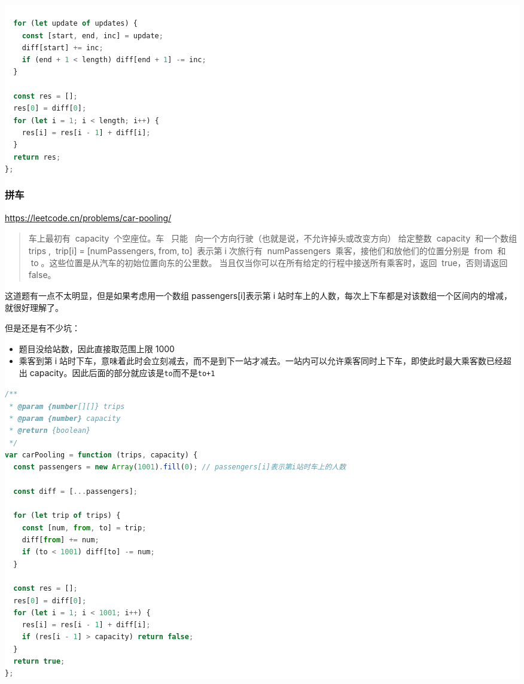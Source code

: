 ```js

  for (let update of updates) {
    const [start, end, inc] = update;
    diff[start] += inc;
    if (end + 1 < length) diff[end + 1] -= inc;
  }

  const res = [];
  res[0] = diff[0];
  for (let i = 1; i < length; i++) {
    res[i] = res[i - 1] + diff[i];
  }
  return res;
};
```

### 拼车

https://leetcode.cn/problems/car-pooling/

> 车上最初有  capacity  个空座位。车   只能   向一个方向行驶（也就是说，不允许掉头或改变方向）
> 给定整数  capacity  和一个数组 trips ,  trip[i] = [numPassengers, from, to]  表示第 i 次旅行有  numPassengers  乘客，接他们和放他们的位置分别是  from  和  to 。这些位置是从汽车的初始位置向东的公里数。
> 当且仅当你可以在所有给定的行程中接送所有乘客时，返回  true，否则请返回 false。

这道题有一点不太明显，但是如果考虑用一个数组 passengers[i]表示第 i 站时车上的人数，每次上下车都是对该数组一个区间内的增减，就很好理解了。

但是还是有不少坑：

- 题目没给站数，因此直接取范围上限 1000
- 乘客到第 i 站时下车，意味着此时会立刻减去，而不是到下一站才减去。一站内可以允许乘客同时上下车，即使此时最大乘客数已经超出 capacity。因此后面的部分就应该是`to`而不是`to+1`

```js
/**
 * @param {number[][]} trips
 * @param {number} capacity
 * @return {boolean}
 */
var carPooling = function (trips, capacity) {
  const passengers = new Array(1001).fill(0); // passengers[i]表示第i站时车上的人数

  const diff = [...passengers];

  for (let trip of trips) {
    const [num, from, to] = trip;
    diff[from] += num;
    if (to < 1001) diff[to] -= num;
  }

  const res = [];
  res[0] = diff[0];
  for (let i = 1; i < 1001; i++) {
    res[i] = res[i - 1] + diff[i];
    if (res[i - 1] > capacity) return false;
  }
  return true;
};
```
